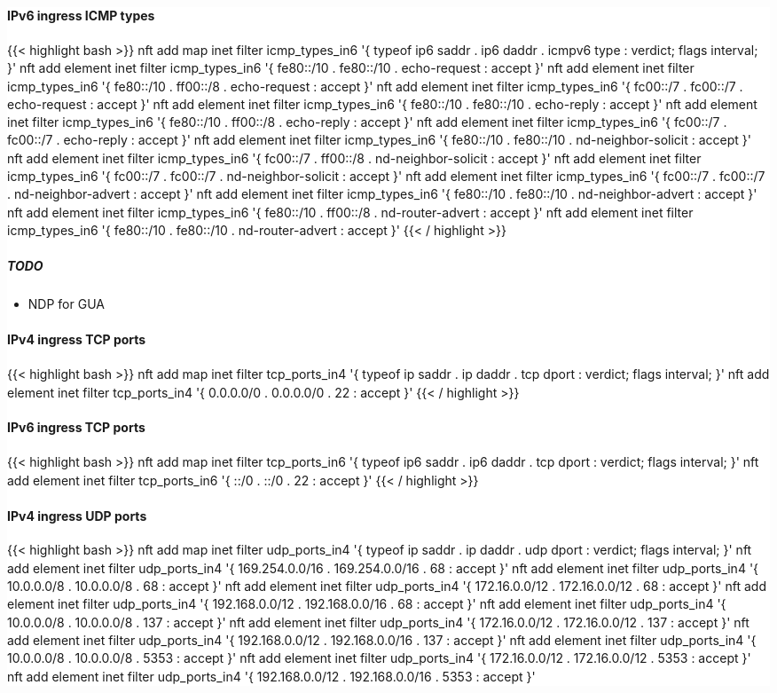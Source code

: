 #### IPv6 ingress ICMP types
{{< highlight bash >}}
nft add map inet filter icmp_types_in6 '{ typeof ip6 saddr . ip6 daddr . icmpv6 type : verdict; flags interval; }'
nft add element inet filter icmp_types_in6 '{ fe80::/10 . fe80::/10 . echo-request        : accept }'
nft add element inet filter icmp_types_in6 '{ fe80::/10 . ff00::/8  . echo-request        : accept }'
nft add element inet filter icmp_types_in6 '{ fc00::/7  . fc00::/7  . echo-request        : accept }'
nft add element inet filter icmp_types_in6 '{ fe80::/10 . fe80::/10 . echo-reply          : accept }'
nft add element inet filter icmp_types_in6 '{ fe80::/10 . ff00::/8  . echo-reply          : accept }'
nft add element inet filter icmp_types_in6 '{ fc00::/7  . fc00::/7  . echo-reply          : accept }'
nft add element inet filter icmp_types_in6 '{ fe80::/10 . fe80::/10 . nd-neighbor-solicit : accept }'
nft add element inet filter icmp_types_in6 '{ fc00::/7  . ff00::/8  . nd-neighbor-solicit : accept }'
nft add element inet filter icmp_types_in6 '{ fc00::/7  . fc00::/7  . nd-neighbor-solicit : accept }'
nft add element inet filter icmp_types_in6 '{ fc00::/7  . fc00::/7  . nd-neighbor-advert  : accept }'
nft add element inet filter icmp_types_in6 '{ fe80::/10 . fe80::/10 . nd-neighbor-advert  : accept }'
nft add element inet filter icmp_types_in6 '{ fe80::/10 . ff00::/8  . nd-router-advert    : accept }'
nft add element inet filter icmp_types_in6 '{ fe80::/10 . fe80::/10 . nd-router-advert    : accept }'
{{< / highlight >}}

##### TODO 
- NDP for GUA

#### IPv4 ingress TCP ports
{{< highlight bash >}}
nft add map inet filter tcp_ports_in4 '{ typeof ip saddr . ip daddr . tcp dport : verdict; flags interval; }'
nft add element inet filter tcp_ports_in4 '{ 0.0.0.0/0 . 0.0.0.0/0 . 22 : accept }'
{{< / highlight >}}

#### IPv6 ingress TCP ports
{{< highlight bash >}}
nft add map inet filter tcp_ports_in6 '{ typeof ip6 saddr . ip6 daddr . tcp dport : verdict; flags interval; }'
nft add element inet filter tcp_ports_in6 '{ ::/0 . ::/0 . 22 : accept }'
{{< / highlight >}}

#### IPv4 ingress UDP ports
{{< highlight bash >}}
nft add map inet filter udp_ports_in4 '{ typeof ip saddr . ip daddr . udp dport : verdict; flags interval; }'
nft add element inet filter udp_ports_in4 '{ 169.254.0.0/16 . 169.254.0.0/16 . 68   : accept }'
nft add element inet filter udp_ports_in4 '{ 10.0.0.0/8     . 10.0.0.0/8     . 68   : accept }'
nft add element inet filter udp_ports_in4 '{ 172.16.0.0/12  . 172.16.0.0/12  . 68   : accept }'
nft add element inet filter udp_ports_in4 '{ 192.168.0.0/12 . 192.168.0.0/16 . 68   : accept }'
nft add element inet filter udp_ports_in4 '{ 10.0.0.0/8     . 10.0.0.0/8     . 137  : accept }'
nft add element inet filter udp_ports_in4 '{ 172.16.0.0/12  . 172.16.0.0/12  . 137  : accept }'
nft add element inet filter udp_ports_in4 '{ 192.168.0.0/12 . 192.168.0.0/16 . 137  : accept }'
nft add element inet filter udp_ports_in4 '{ 10.0.0.0/8     . 10.0.0.0/8     . 5353 : accept }'
nft add element inet filter udp_ports_in4 '{ 172.16.0.0/12  . 172.16.0.0/12  . 5353 : accept }'
nft add element inet filter udp_ports_in4 '{ 192.168.0.0/12 . 192.168.0.0/16 . 5353 : accept }'